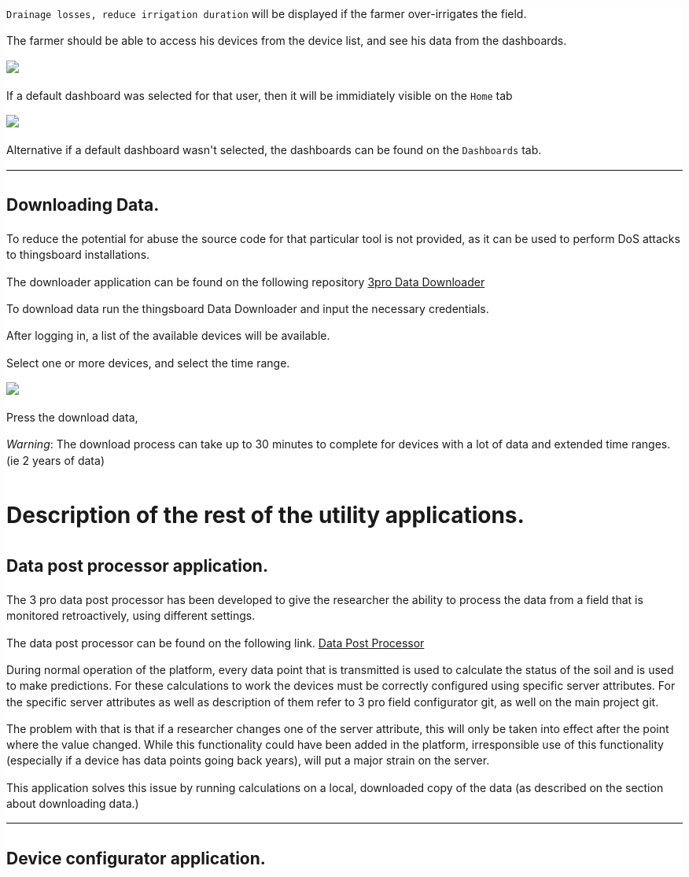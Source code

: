 ```Drainage losses, reduce irrigation duration``` will be displayed if the farmer over-irrigates the field. 

The farmer should be able to access his devices from the device list, and see his data from the dashboards. 

![](Documentation/images/2022-11-04-13-30-18.png)

If a default dashboard was selected for that user, then it will be immidiately visible on the `Home` tab

![](Documentation/images/2022-11-04-13-50-36.png)

Alternative if a default dashboard wasn't selected, the dashboards can be found on the `Dashboards` tab. 

---
## Downloading Data. 


To reduce the potential for abuse the source code for that particular tool is not provided, as it can be used to perform DoS attacks to thingsboard installations. 

The downloader application can be found on the following repository [3pro Data Downloader](https://github.com/sigintsolutions/3Pro-Data-Downloader)

To download data run the thingsboard Data Downloader and input the necessary credentials. 

After logging in, a list of the available devices will be available.

Select one or more devices, and select the time range. 

![](Documentation/images/2022-11-04-14-07-01.png)

Press the download data, 

*Warning*: The download process can take up to 30 minutes to complete for devices with a lot of data and extended time ranges. (ie 2 years of data)


# Description of the rest of the utility applications. 

## Data post processor application. 

The 3 pro data post processor has been developed to give the researcher the ability to process the data from a field that is monitored retroactively, using different settings.

The data post processor can be found on the following link. [Data Post Processor](https://github.com/sigintsolutions/3pro-data-post-processor)

During normal operation of the platform, every data point that is transmitted is used to calculate the status of the soil and is used to make predictions. For these calculations to work the devices must be correctly configured using specific server attributes. For the specific server attributes as well as description of them refer to 3 pro field configurator git, as well on the main project git.

The problem with that is that if a researcher changes one of the server attribute, this will only be taken into effect after the point where the value changed. While this functionality could have been added in the platform, irresponsible use of this functionality (especially if a device has data points going back years), will put a major strain on the server.

This application solves this issue by running calculations on a local, downloaded copy of the data (as described on the section about downloading data.)

---
## Device configurator application. 
```